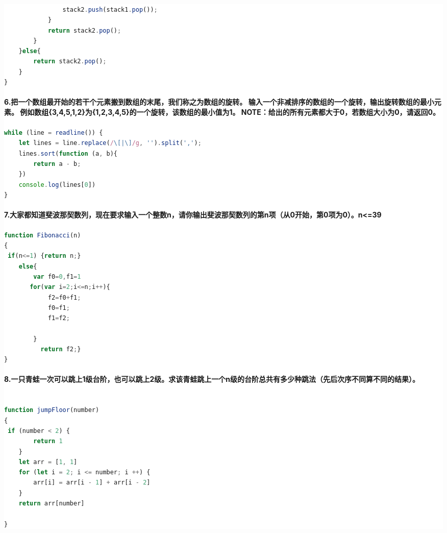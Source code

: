 ```javascript
                stack2.push(stack1.pop());
            }
            return stack2.pop();
        }
    }else{
        return stack2.pop();
    }
}
```

#### 6.把一个数组最开始的若干个元素搬到数组的末尾，我们称之为数组的旋转。 输入一个非减排序的数组的一个旋转，输出旋转数组的最小元素。 例如数组{3,4,5,1,2}为{1,2,3,4,5}的一个旋转，该数组的最小值为1。 NOTE：给出的所有元素都大于0，若数组大小为0，请返回0。

```javascript
while (line = readline()) {
    let lines = line.replace(/\[|\]/g, '').split(',');
    lines.sort(function (a, b){
        return a - b;
    })
    console.log(lines[0])
}

```

#### 7.大家都知道斐波那契数列，现在要求输入一个整数n，请你输出斐波那契数列的第n项（从0开始，第0项为0）。n<=39

```javascript
function Fibonacci(n)
{
 if(n<=1) {return n;}
    else{
        var f0=0,f1=1
       for(var i=2;i<=n;i++){
            f2=f0+f1;
            f0=f1;
            f1=f2;

        }
          return f2;}
}
```

#### 8.一只青蛙一次可以跳上1级台阶，也可以跳上2级。求该青蛙跳上一个n级的台阶总共有多少种跳法（先后次序不同算不同的结果）。

```javascript

function jumpFloor(number)
{
 if (number < 2) {
        return 1
    }
    let arr = [1, 1]
    for (let i = 2; i <= number; i ++) {
        arr[i] = arr[i - 1] + arr[i - 2]
    }
    return arr[number]

}

```
